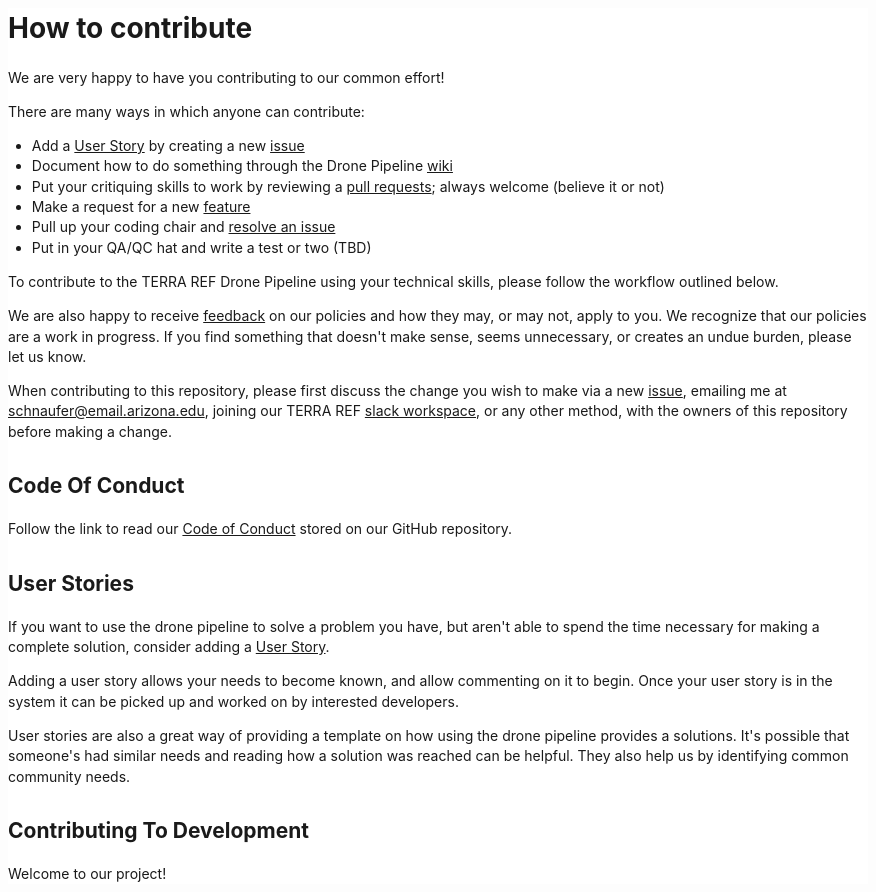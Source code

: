 # How to contribute

We are very happy to have you contributing to our common effort!

There are many ways in which anyone can contribute:
* Add a [User Story](https://www.atlassian.com/agile/project-management/user-stories) by creating a new [issue](https://github.com/terraref/drone-pipeline/issues/new/choose)
* Document how to do something through the Drone Pipeline [wiki](ttps://osf.io/xdkcy/wiki/home/)
* Put your critiquing skills to work by reviewing a [pull requests](https://github.com/terraref/drone-pipeline/pulls); always welcome (believe it or not)
* Make a request for a new [feature](https://github.com/terraref/drone-pipeline/issues/new/choose)
* Pull up your coding chair and [resolve an issue](https://github.com/terraref/drone-pipeline/issues)
* Put in your QA/QC hat and write a test or two (TBD)

To contribute to the TERRA REF Drone Pipeline using your technical skills, please follow the workflow outlined below.

We are also happy to receive [feedback](https://github.com/terraref/drone-pipeline/issues/new/choose) on our policies and how they may, or may not, apply to you. 
We recognize that our policies are a work in progress.
If you find something that doesn't make sense, seems unnecessary, or creates an undue burden, please let us know.

When contributing to this repository, please first discuss the change you wish to make via a new [issue](https://github.com/terraref/drone-pipeline/issues/new/choose), emailing me at schnaufer@email.arizona.edu, joining our TERRA REF [slack workspace](https://terra-ref.slack.com), or any other method, with the owners of this repository before making a change. 

## Code Of Conduct
Follow the link to read our [Code of Conduct](https://github.com/terraref/drone-pipeline) stored on our GitHub repository.

## User Stories

If you want to use the drone pipeline to solve a problem you have, but aren't able to spend the time necessary for making a complete solution, consider adding a [User Story](https://github.com/terraref/drone-pipeline/issues/new/choose).

Adding a user story allows your needs to become known, and allow commenting on it to begin.
Once your user story is in the system it can be picked up and worked on by interested developers.

User stories are also a great way of providing a template on how using the drone pipeline provides a solutions.
It's possible that someone's had similar needs and reading how a solution was reached can be helpful.
They also help us by identifying common community needs.

## Contributing To Development

Welcome to our project!
